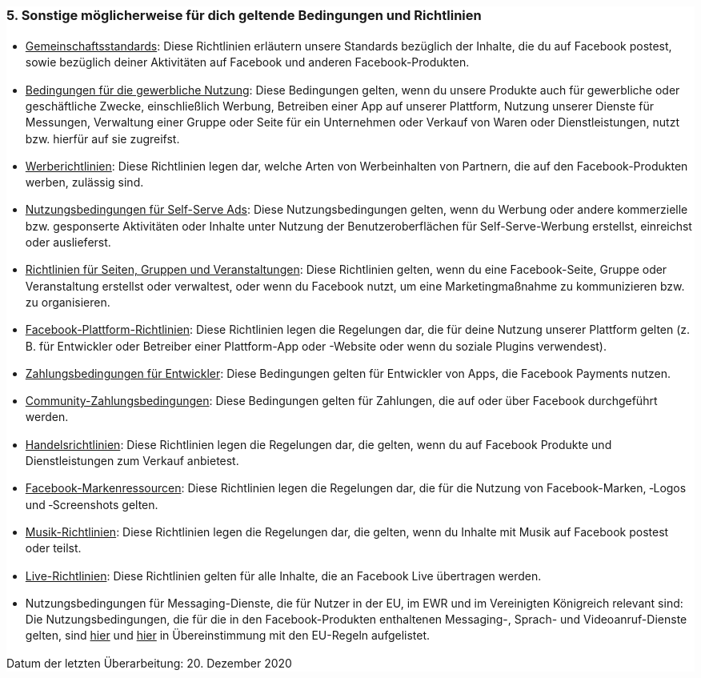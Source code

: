 
### 5\. Sonstige möglicherweise für dich geltende Bedingungen und Richtlinien

*   [Gemeinschaftsstandards](https://www.facebook.com/communitystandards): Diese Richtlinien erläutern unsere Standards bezüglich der Inhalte, die du auf Facebook postest, sowie bezüglich deiner Aktivitäten auf Facebook und anderen Facebook-Produkten.
    
*   [Bedingungen für die gewerbliche Nutzung](https://www.facebook.com/legal/commercial_terms): Diese Bedingungen gelten, wenn du unsere Produkte auch für gewerbliche oder geschäftliche Zwecke, einschließlich Werbung, Betreiben einer App auf unserer Plattform, Nutzung unserer Dienste für Messungen, Verwaltung einer Gruppe oder Seite für ein Unternehmen oder Verkauf von Waren oder Dienstleistungen, nutzt bzw. hierfür auf sie zugreifst.
    
*   [Werberichtlinien](https://www.facebook.com/ad_guidelines.php): Diese Richtlinien legen dar, welche Arten von Werbeinhalten von Partnern, die auf den Facebook-Produkten werben, zulässig sind.
    
*   [Nutzungsbedingungen für Self-Serve Ads](https://www.facebook.com/legal/self_service_ads_terms): Diese Nutzungsbedingungen gelten, wenn du Werbung oder andere kommerzielle bzw. gesponserte Aktivitäten oder Inhalte unter Nutzung der Benutzeroberflächen für Self-Serve-Werbung erstellst, einreichst oder auslieferst.
    
*   [Richtlinien für Seiten, Gruppen und Veranstaltungen](https://www.facebook.com/page_guidelines.php): Diese Richtlinien gelten, wenn du eine Facebook-Seite, Gruppe oder Veranstaltung erstellst oder verwaltest, oder wenn du Facebook nutzt, um eine Marketingmaßnahme zu kommunizieren bzw. zu organisieren.
    
*   [Facebook-Plattform-Richtlinien](https://developers.facebook.com/policy/): Diese Richtlinien legen die Regelungen dar, die für deine Nutzung unserer Plattform gelten (z. B. für Entwickler oder Betreiber einer Plattform-App oder -Website oder wenn du soziale Plugins verwendest).
    
*   [Zahlungsbedingungen für Entwickler](https://developers.facebook.com/policy/credits): Diese Bedingungen gelten für Entwickler von Apps, die Facebook Payments nutzen.
    
*   [Community-Zahlungsbedingungen](https://www.facebook.com/payments_terms): Diese Bedingungen gelten für Zahlungen, die auf oder über Facebook durchgeführt werden.
    
*   [Handelsrichtlinien](https://www.facebook.com/policies/commerce): Diese Richtlinien legen die Regelungen dar, die gelten, wenn du auf Facebook Produkte und Dienstleistungen zum Verkauf anbietest.
    
*   [Facebook-Markenressourcen](https://www.facebookbrand.com/): Diese Richtlinien legen die Regelungen dar, die für die Nutzung von Facebook-Marken, ‑Logos und ‑Screenshots gelten.
    
*   [Musik-Richtlinien](https://www.facebook.com/legal/music_guidelines): Diese Richtlinien legen die Regelungen dar, die gelten, wenn du Inhalte mit Musik auf Facebook postest oder teilst.
    
*   [Live-Richtlinien](https://www.facebook.com/policies/live): Diese Richtlinien gelten für alle Inhalte, die an Facebook Live übertragen werden.
    
*   Nutzungsbedingungen für Messaging-Dienste, die für Nutzer in der EU, im EWR und im Vereinigten Königreich relevant sind: Die Nutzungsbedingungen, die für die in den Facebook-Produkten enthaltenen Messaging-, Sprach- und Videoanruf-Dienste gelten, sind [hier](https://www.facebook.com/legal/terms/eecc/contract_summary) und [hier](https://www.facebook.com/legal/terms/eecc/flyout) in Übereinstimmung mit den EU-Regeln aufgelistet.
    

  
Datum der letzten Überarbeitung: 20. Dezember 2020